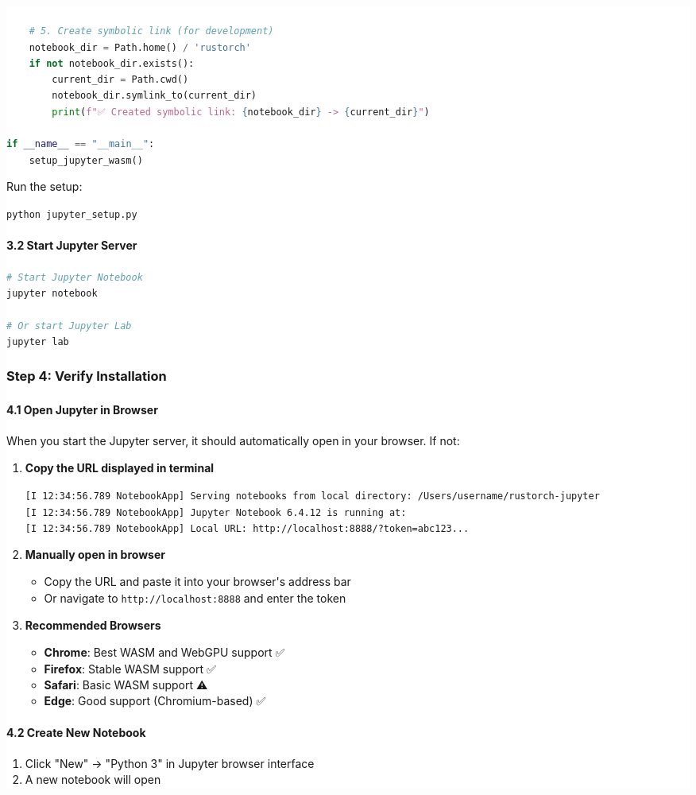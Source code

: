 ```python
    
    # 5. Create symbolic link (for development)
    notebook_dir = Path.home() / 'rustorch'
    if not notebook_dir.exists():
        current_dir = Path.cwd()
        notebook_dir.symlink_to(current_dir)
        print(f"✅ Created symbolic link: {notebook_dir} -> {current_dir}")

if __name__ == "__main__":
    setup_jupyter_wasm()
```

Run the setup:
```bash
python jupyter_setup.py
```

#### 3.2 Start Jupyter Server

```bash
# Start Jupyter Notebook
jupyter notebook

# Or start Jupyter Lab
jupyter lab
```

### Step 4: Verify Installation

#### 4.1 Open Jupyter in Browser

When you start the Jupyter server, it should automatically open in your browser. If not:

1. **Copy the URL displayed in terminal**
   ```
   [I 12:34:56.789 NotebookApp] Serving notebooks from local directory: /Users/username/rustorch-jupyter
   [I 12:34:56.789 NotebookApp] Jupyter Notebook 6.4.12 is running at:
   [I 12:34:56.789 NotebookApp] Local URL: http://localhost:8888/?token=abc123...
   ```

2. **Manually open in browser**
   - Copy the URL and paste it into your browser's address bar
   - Or navigate to `http://localhost:8888` and enter the token

3. **Recommended Browsers**
   - **Chrome**: Best WASM and WebGPU support ✅
   - **Firefox**: Stable WASM support ✅
   - **Safari**: Basic WASM support ⚠️
   - **Edge**: Good support (Chromium-based) ✅

#### 4.2 Create New Notebook

1. Click "New" → "Python 3" in Jupyter browser interface
2. A new notebook will open
